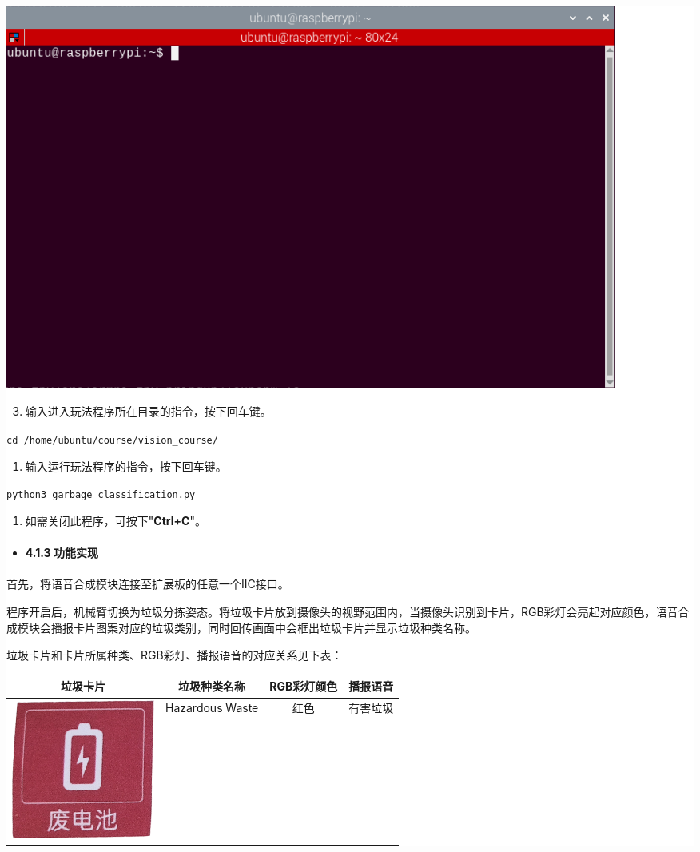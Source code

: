<img src="../_static/media/16.voice_interaction_gameplay/4.1/image4.png"  />

3. 输入进入玩法程序所在目录的指令，按下回车键。

```commandline
cd /home/ubuntu/course/vision_course/
```

1)  输入运行玩法程序的指令，按下回车键。

```commandline
python3 garbage_classification.py
```

1)  如需关闭此程序，可按下"**Ctrl+C**"。

- #### 4.1.3 功能实现

首先，将语音合成模块连接至扩展板的任意一个IIC接口。

程序开启后，机械臂切换为垃圾分拣姿态。将垃圾卡片放到摄像头的视野范围内，当摄像头识别到卡片，RGB彩灯会亮起对应颜色，语音合成模块会播报卡片图案对应的垃圾类别，同时回传画面中会框出垃圾卡片并显示垃圾种类名称。

垃圾卡片和卡片所属种类、RGB彩灯、播报语音的对应关系见下表：

| **垃圾卡片** | **垃圾种类名称** | **RGB彩灯颜色** | **播报语音** |
|:--:|:--:|:--:|:--:|
| <img src="../_static/media/16.voice_interaction_gameplay/4.1/image7.png"   /> | Hazardous Waste | 红色 | 有害垃圾 |